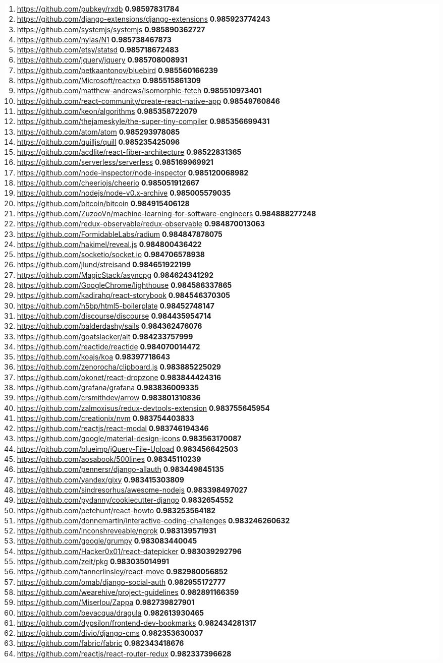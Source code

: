  1. https://github.com/pubkey/rxdb **0.98597831784**
 1. https://github.com/django-extensions/django-extensions **0.985923774243**
 1. https://github.com/systemjs/systemjs **0.985890362727**
 1. https://github.com/nylas/N1 **0.985738467873**
 1. https://github.com/etsy/statsd **0.985718672483**
 1. https://github.com/jquery/jquery **0.985708008931**
 1. https://github.com/petkaantonov/bluebird **0.985560166239**
 1. https://github.com/Microsoft/reactxp **0.985515861309**
 1. https://github.com/matthew-andrews/isomorphic-fetch **0.985510973401**
 1. https://github.com/react-community/create-react-native-app **0.98549760846**
 1. https://github.com/keon/algorithms **0.985358722079**
 1. https://github.com/thejameskyle/the-super-tiny-compiler **0.985356699431**
 1. https://github.com/atom/atom **0.985293978085**
 1. https://github.com/quilljs/quill **0.985235425096**
 1. https://github.com/acdlite/react-fiber-architecture **0.98522831365**
 1. https://github.com/serverless/serverless **0.985169969921**
 1. https://github.com/node-inspector/node-inspector **0.985120068982**
 1. https://github.com/cheeriojs/cheerio **0.985051912667**
 1. https://github.com/nodejs/node-v0.x-archive **0.985005579035**
 1. https://github.com/bitcoin/bitcoin **0.984915406128**
 1. https://github.com/ZuzooVn/machine-learning-for-software-engineers **0.984888277248**
 1. https://github.com/redux-observable/redux-observable **0.984870013063**
 1. https://github.com/FormidableLabs/radium **0.984847878075**
 1. https://github.com/hakimel/reveal.js **0.984800436422**
 1. https://github.com/socketio/socket.io **0.984706578938**
 1. https://github.com/jlund/streisand **0.984651922199**
 1. https://github.com/MagicStack/asyncpg **0.984624341292**
 1. https://github.com/GoogleChrome/lighthouse **0.984586337865**
 1. https://github.com/kadirahq/react-storybook **0.984546370305**
 1. https://github.com/h5bp/html5-boilerplate **0.98452748147**
 1. https://github.com/discourse/discourse **0.984435954714**
 1. https://github.com/balderdashy/sails **0.984362476076**
 1. https://github.com/goatslacker/alt **0.984233757999**
 1. https://github.com/reactide/reactide **0.984070014472**
 1. https://github.com/koajs/koa **0.98397718643**
 1. https://github.com/zenorocha/clipboard.js **0.983885225029**
 1. https://github.com/okonet/react-dropzone **0.983844424316**
 1. https://github.com/grafana/grafana **0.983836009335**
 1. https://github.com/crsmithdev/arrow **0.983801310836**
 1. https://github.com/zalmoxisus/redux-devtools-extension **0.983755645954**
 1. https://github.com/creationix/nvm **0.983754403833**
 1. https://github.com/reactjs/react-modal **0.983746194346**
 1. https://github.com/google/material-design-icons **0.983563170087**
 1. https://github.com/blueimp/jQuery-File-Upload **0.983456642503**
 1. https://github.com/aosabook/500lines **0.98345110239**
 1. https://github.com/pennersr/django-allauth **0.983449845135**
 1. https://github.com/yandex/gixy **0.983415303809**
 1. https://github.com/sindresorhus/awesome-nodejs **0.983398497027**
 1. https://github.com/pydanny/cookiecutter-django **0.9832654552**
 1. https://github.com/petehunt/react-howto **0.983253564182**
 1. https://github.com/donnemartin/interactive-coding-challenges **0.983246260632**
 1. https://github.com/inconshreveable/ngrok **0.983139571931**
 1. https://github.com/google/grumpy **0.983083440045**
 1. https://github.com/Hacker0x01/react-datepicker **0.983039292796**
 1. https://github.com/zeit/pkg **0.983035014991**
 1. https://github.com/tannerlinsley/react-move **0.982980056852**
 1. https://github.com/omab/django-social-auth **0.982955172777**
 1. https://github.com/wearehive/project-guidelines **0.982891166359**
 1. https://github.com/Miserlou/Zappa **0.982739827901**
 1. https://github.com/bevacqua/dragula **0.982613930465**
 1. https://github.com/dypsilon/frontend-dev-bookmarks **0.982434281317**
 1. https://github.com/divio/django-cms **0.982353630037**
 1. https://github.com/fabric/fabric **0.982343418676**
 1. https://github.com/reactjs/react-router-redux **0.982337396628**